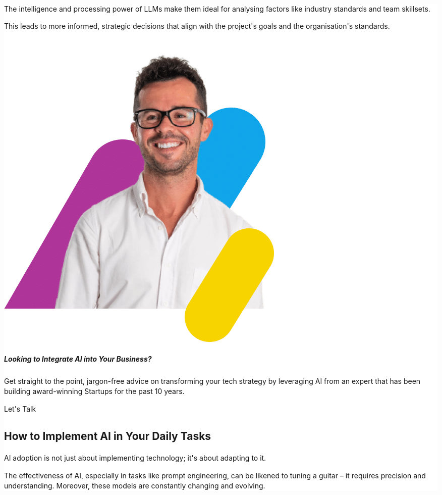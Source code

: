 The intelligence and processing power of LLMs make them ideal for analysing factors like industry standards and team skillsets.

This leads to more informed, strategic decisions that align with the project's goals and the organisation's standards.

![Claudio, CTO of Altar, Product and Software development company specialising in building MVPs, full custom software development projects & creating UX/UI that is both functional and beautiful](images/cta-colors-claudio-happy.png)

##### Looking to Integrate AI into Your Business?

Get straight to the point, jargon-free advice on transforming your tech strategy by leveraging AI from an expert that has been building award-winning Startups for the past 10 years.

Let's Talk

## How to Implement AI in Your Daily Tasks

AI adoption is not just about implementing technology; it's about adapting to it.

The effectiveness of AI, especially in tasks like prompt engineering, can be likened to tuning a guitar – it requires precision and understanding. Moreover, these models are constantly changing and evolving.
